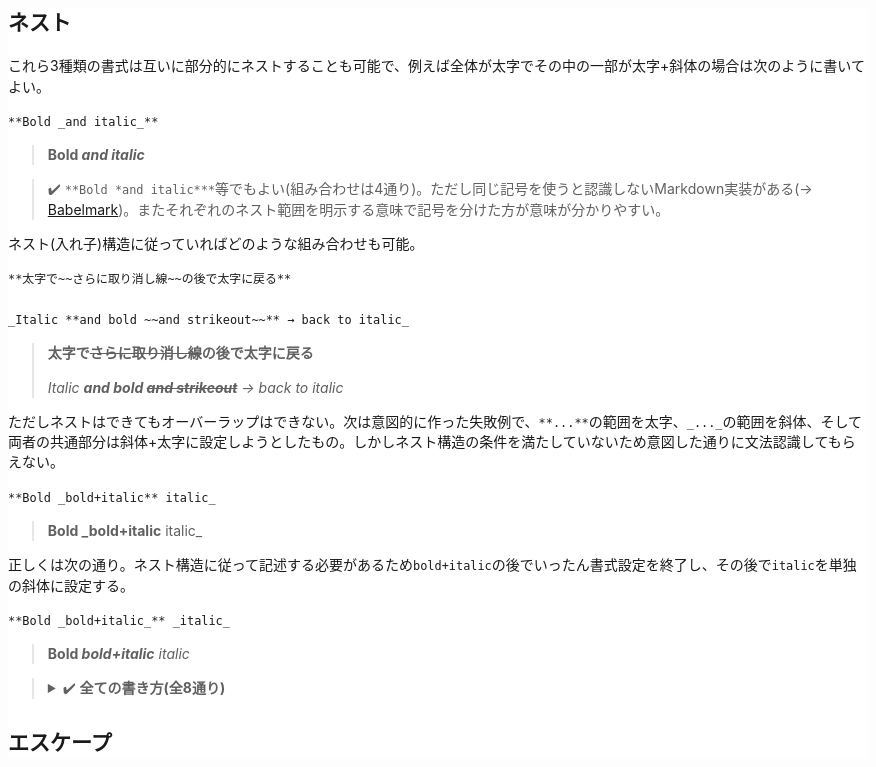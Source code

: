 
## ネスト

これら3種類の書式は互いに部分的にネストすることも可能で、例えば全体が太字でその中の一部が太字+斜体の場合は次のように書いてよい。

```markdown
**Bold _and italic_**
```

> **Bold _and italic_**

> &#x2714;&#xFE0F; `**Bold *and italic***`等でもよい(組み合わせは4通り)。ただし同じ記号を使うと認識しないMarkdown実装がある(→ [Babelmark](https://babelmark.github.io/?text=**Bold+*and+italic***))。またそれぞれのネスト範囲を明示する意味で記号を分けた方が意味が分かりやすい。

ネスト(入れ子)構造に従っていればどのような組み合わせも可能。

```markdown
**太字で~~さらに取り消し線~~の後で太字に戻る**

_Italic **and bold ~~and strikeout~~** → back to italic_
```

> **太字で~~さらに取り消し線~~の後で太字に戻る**
> 
> _Italic **and bold ~~and strikeout~~** → back to italic_

ただしネストはできてもオーバーラップはできない。次は意図的に作った失敗例で、`**...**`の範囲を太字、`_..._`の範囲を斜体、そして両者の共通部分は斜体+太字に設定しようとしたもの。しかしネスト構造の条件を満たしていないため意図した通りに文法認識してもらえない。

```markdown
**Bold _bold+italic** italic_
```

> **Bold _bold+italic** italic_

正しくは次の通り。ネスト構造に従って記述する必要があるため`bold+italic`の後でいったん書式設定を終了し、その後で`italic`を単独の斜体に設定する。

```markdown
**Bold _bold+italic_** _italic_
```

> **Bold _bold+italic_** _italic_

> <details><summary>&#x2714;&#xFE0F; <strong>全ての書き方(全8通り)</strong></summary></details>

## エスケープ
